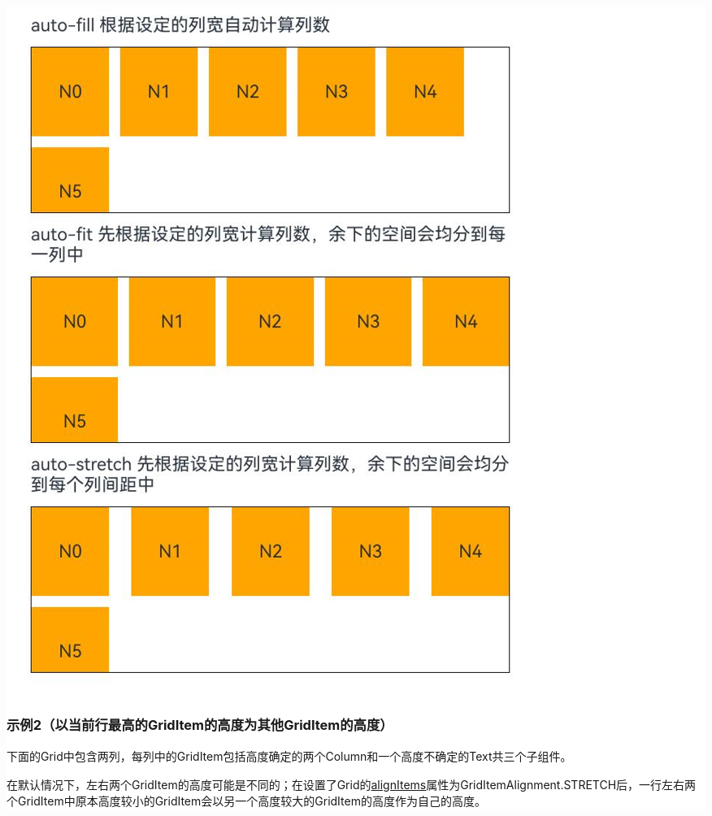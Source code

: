 ![griditem](figures/grid5_api.png)

### 示例2（以当前行最高的GridItem的高度为其他GridItem的高度）

下面的Grid中包含两列，每列中的GridItem包括高度确定的两个Column和一个高度不确定的Text共三个子组件。

在默认情况下，左右两个GridItem的高度可能是不同的；在设置了Grid的[alignItems](cj-row-column-stack-column.md#func-alignitemshorizontalalign)属性为GridItemAlignment.STRETCH后，一行左右两个GridItem中原本高度较小的GridItem会以另一个高度较大的GridItem的高度作为自己的高度。
